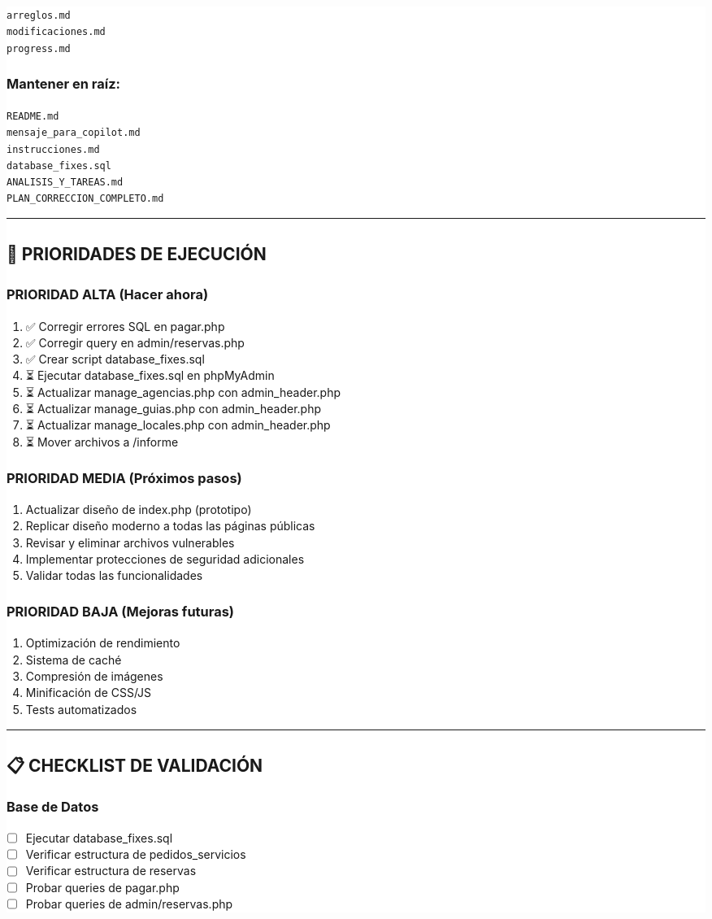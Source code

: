 ```
arreglos.md
modificaciones.md
progress.md
```

### Mantener en raíz:
```
README.md
mensaje_para_copilot.md
instrucciones.md
database_fixes.sql
ANALISIS_Y_TAREAS.md
PLAN_CORRECCION_COMPLETO.md
```

---

## 🎯 PRIORIDADES DE EJECUCIÓN

### PRIORIDAD ALTA (Hacer ahora)
1. ✅ Corregir errores SQL en pagar.php
2. ✅ Corregir query en admin/reservas.php
3. ✅ Crear script database_fixes.sql
4. ⏳ Ejecutar database_fixes.sql en phpMyAdmin
5. ⏳ Actualizar manage_agencias.php con admin_header.php
6. ⏳ Actualizar manage_guias.php con admin_header.php
7. ⏳ Actualizar manage_locales.php con admin_header.php
8. ⏳ Mover archivos a /informe

### PRIORIDAD MEDIA (Próximos pasos)
1. Actualizar diseño de index.php (prototipo)
2. Replicar diseño moderno a todas las páginas públicas
3. Revisar y eliminar archivos vulnerables
4. Implementar protecciones de seguridad adicionales
5. Validar todas las funcionalidades

### PRIORIDAD BAJA (Mejoras futuras)
1. Optimización de rendimiento
2. Sistema de caché
3. Compresión de imágenes
4. Minificación de CSS/JS
5. Tests automatizados

---

## 📋 CHECKLIST DE VALIDACIÓN

### Base de Datos
- [ ] Ejecutar database_fixes.sql
- [ ] Verificar estructura de pedidos_servicios
- [ ] Verificar estructura de reservas
- [ ] Probar queries de pagar.php
- [ ] Probar queries de admin/reservas.php
